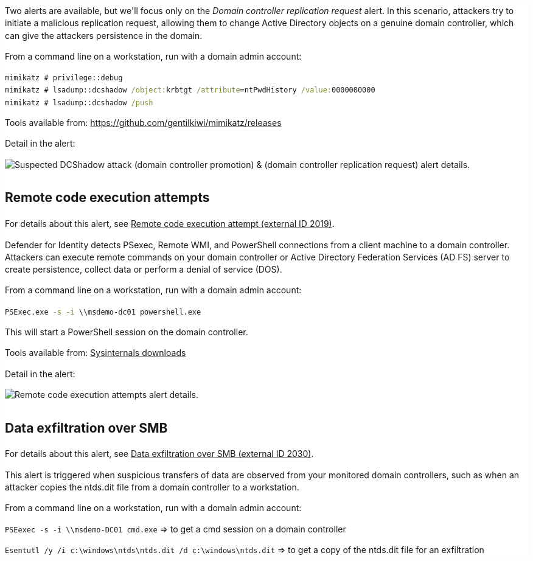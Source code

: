 Two alerts are available, but we'll focus only on the *Domain controller replication request* alert. In this scenario, attackers try to initiate a malicious replication request, allowing them to change Active Directory objects on a genuine domain controller, which can give the attackers persistence in the domain.

From a command line on a workstation, run with a domain admin account:  

```cmd
mimikatz # privilege::debug  
mimikatz # lsadump::dcshadow /object:krbtgt /attribute=ntPwdHistory /value:0000000000 
mimikatz # lsadump::dcshadow /push  
```

Tools available from: <https://github.com/gentilkiwi/mimikatz/releases>  

Detail in the alert:  

![Suspected DCShadow attack (domain controller promotion) & (domain controller replication request) alert details.](media/playbooks/dcshadow-details.png)  

## Remote code execution attempts

For details about this alert, see [Remote code execution attempt (external ID 2019)](domain-dominance-alerts.md#remote-code-execution-attempt-external-id-2019).

Defender for Identity detects PSexec, Remote WMI, and PowerShell connections from a client machine to a domain controller. Attackers can execute remote commands on your domain controller or Active Directory Federation Services (AD FS) server to create persistence, collect data or perform a denial of service (DOS).

From a command line on a workstation, run with a domain admin account:  

```cmd
PSExec.exe -s -i \\msdemo-dc01 powershell.exe  
```

This will start a PowerShell session on the domain controller.

Tools available from: [Sysinternals downloads](/sysinternals/downloads/)

Detail in the alert:  

![Remote code execution attempts alert details.](media/playbooks/remote-code-execution-details.png)

## Data exfiltration over SMB

For details about this alert, see [Data exfiltration over SMB (external ID 2030)](exfiltration-alerts.md#data-exfiltration-over-smb-external-id-2030).

This alert is triggered when suspicious transfers of data are observed from your monitored domain controllers, such as when an attacker copies the ntds.dit file from a domain controller to a workstation.

From a command line on a workstation, run with a domain admin account:  

`PSEexec -s -i \\msdemo-DC01 cmd.exe` => to get a cmd session on a domain controller

`Esentutl /y /i c:\windows\ntds\ntds.dit /d c:\windows\ntds.dit` => to get a copy of the ntds.dit file for an exfiltration
